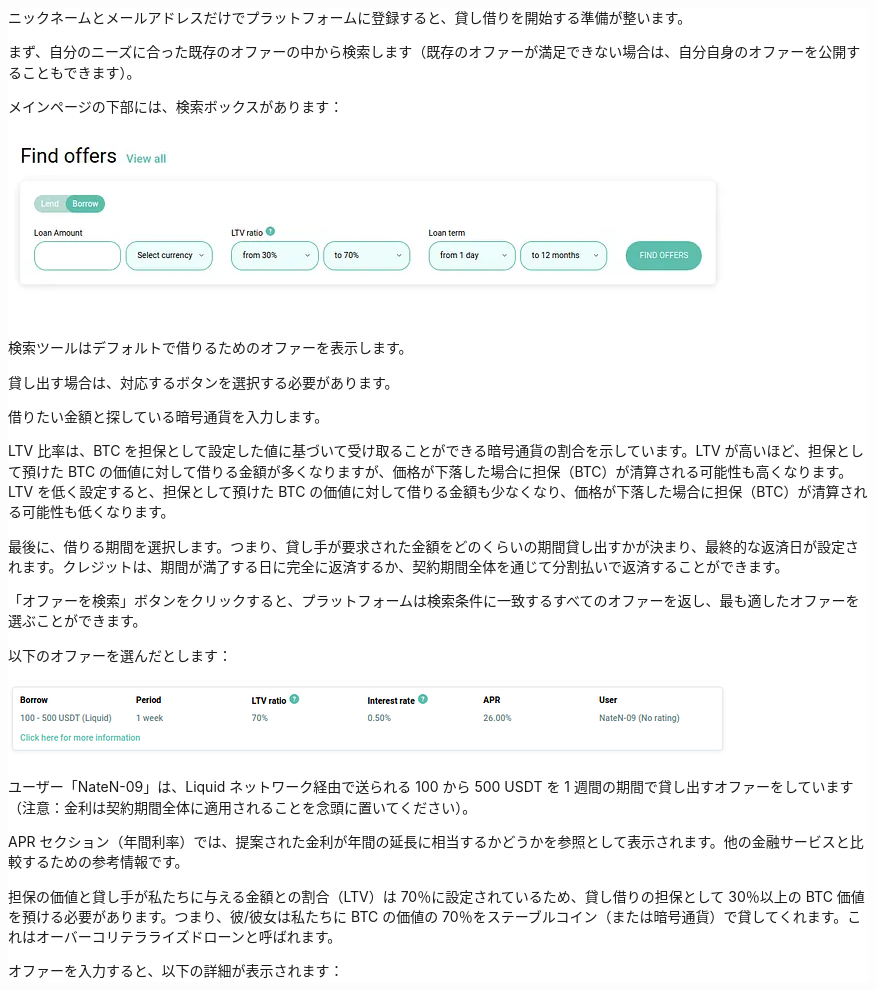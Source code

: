 ニックネームとメールアドレスだけでプラットフォームに登録すると、貸し借りを開始する準備が整います。

まず、自分のニーズに合った既存のオファーの中から検索します（既存のオファーが満足できない場合は、自分自身のオファーを公開することもできます）。

メインページの下部には、検索ボックスがあります：

![image](assets/2.png)

検索ツールはデフォルトで借りるためのオファーを表示します。

貸し出す場合は、対応するボタンを選択する必要があります。

借りたい金額と探している暗号通貨を入力します。

LTV 比率は、BTC を担保として設定した値に基づいて受け取ることができる暗号通貨の割合を示しています。LTV が高いほど、担保として預けた BTC の価値に対して借りる金額が多くなりますが、価格が下落した場合に担保（BTC）が清算される可能性も高くなります。LTV を低く設定すると、担保として預けた BTC の価値に対して借りる金額も少なくなり、価格が下落した場合に担保（BTC）が清算される可能性も低くなります。

最後に、借りる期間を選択します。つまり、貸し手が要求された金額をどのくらいの期間貸し出すかが決まり、最終的な返済日が設定されます。クレジットは、期間が満了する日に完全に返済するか、契約期間全体を通じて分割払いで返済することができます。

「オファーを検索」ボタンをクリックすると、プラットフォームは検索条件に一致するすべてのオファーを返し、最も適したオファーを選ぶことができます。

以下のオファーを選んだとします：

![image](assets/3.png)

ユーザー「NateN-09」は、Liquid ネットワーク経由で送られる 100 から 500 USDT を 1 週間の期間で貸し出すオファーをしています（注意：金利は契約期間全体に適用されることを念頭に置いてください）。

APR セクション（年間利率）では、提案された金利が年間の延長に相当するかどうかを参照として表示されます。他の金融サービスと比較するための参考情報です。

担保の価値と貸し手が私たちに与える金額との割合（LTV）は 70％に設定されているため、貸し借りの担保として 30％以上の BTC 価値を預ける必要があります。つまり、彼/彼女は私たちに BTC の価値の 70％をステーブルコイン（または暗号通貨）で貸してくれます。これはオーバーコリテラライズドローンと呼ばれます。

オファーを入力すると、以下の詳細が表示されます：
